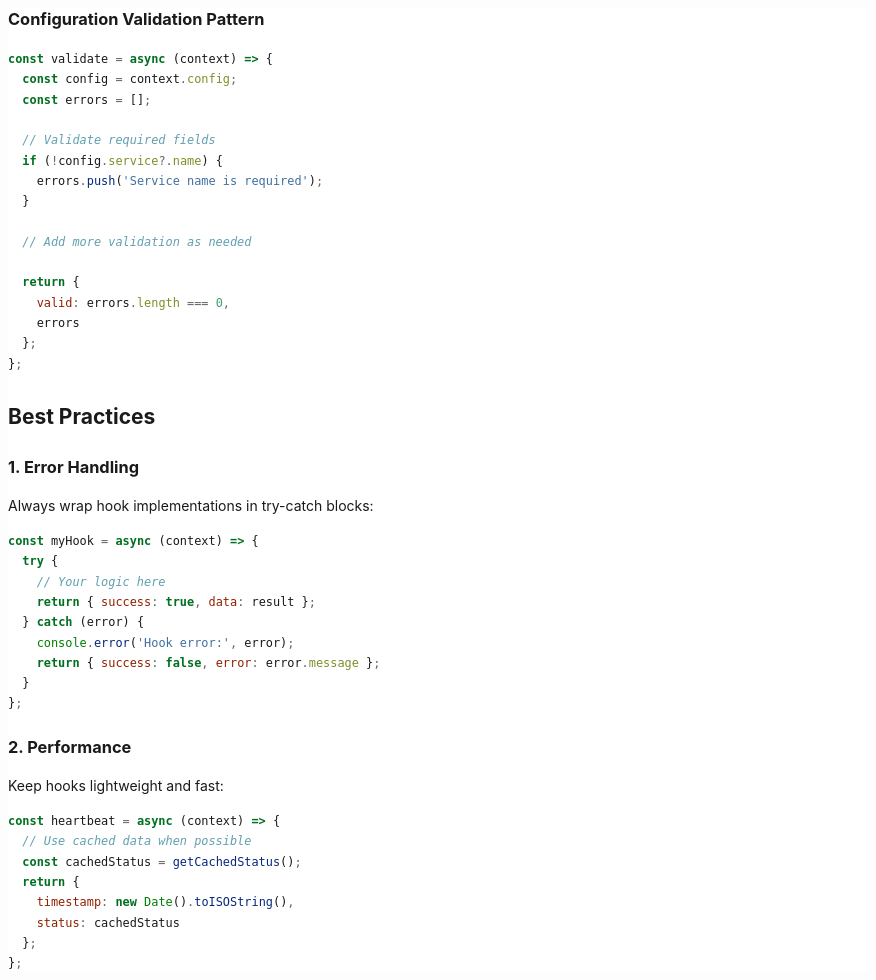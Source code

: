 ### Configuration Validation Pattern

```javascript
const validate = async (context) => {
  const config = context.config;
  const errors = [];
  
  // Validate required fields
  if (!config.service?.name) {
    errors.push('Service name is required');
  }
  
  // Add more validation as needed
  
  return {
    valid: errors.length === 0,
    errors
  };
};
```

## Best Practices

### 1. Error Handling
Always wrap hook implementations in try-catch blocks:

```javascript
const myHook = async (context) => {
  try {
    // Your logic here
    return { success: true, data: result };
  } catch (error) {
    console.error('Hook error:', error);
    return { success: false, error: error.message };
  }
};
```

### 2. Performance
Keep hooks lightweight and fast:

```javascript
const heartbeat = async (context) => {
  // Use cached data when possible
  const cachedStatus = getCachedStatus();
  return {
    timestamp: new Date().toISOString(),
    status: cachedStatus
  };
};
```
